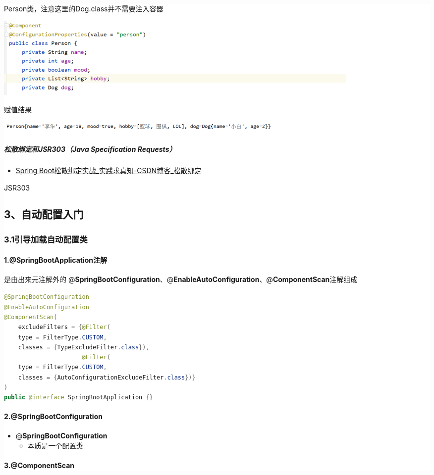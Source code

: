 Person类，注意这里的Dog.class并不需要注入容器

![image-20211204211637561](image/image-20211204211637561.png)



赋值结果

![image-20211204211749045](image/image-20211204211749045.png)

##### 松散绑定和JSR303（**Java Specification Requests**）

- [Spring Boot松散绑定实战_实践求真知-CSDN博客_松散绑定](https://blog.csdn.net/chengqiuming/article/details/106637014)

JSR303

## 3、自动配置入门

### 3.1引导加载自动配置类

#### 1.@**SpringBootApplication**注解

   是由出来元注解外的 @**SpringBootConfiguration**、@**EnableAutoConfiguration**、@**ComponentScan**注解组成

```java
@SpringBootConfiguration
@EnableAutoConfiguration
@ComponentScan(
    excludeFilters = {@Filter(
    type = FilterType.CUSTOM,
    classes = {TypeExcludeFilter.class}), 
                      @Filter(
    type = FilterType.CUSTOM,
    classes = {AutoConfigurationExcludeFilter.class})}
)
public @interface SpringBootApplication {}
```

#### 2.@SpringBootConfiguration

- @**SpringBootConfiguration**
  - 本质是一个配置类 

#### 3.@ComponentScan
